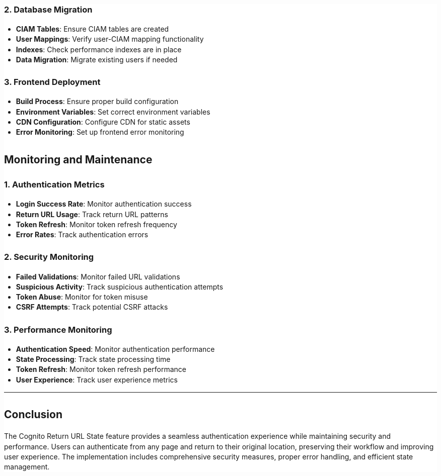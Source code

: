 ### 2. Database Migration
- **CIAM Tables**: Ensure CIAM tables are created
- **User Mappings**: Verify user-CIAM mapping functionality
- **Indexes**: Check performance indexes are in place
- **Data Migration**: Migrate existing users if needed

### 3. Frontend Deployment
- **Build Process**: Ensure proper build configuration
- **Environment Variables**: Set correct environment variables
- **CDN Configuration**: Configure CDN for static assets
- **Error Monitoring**: Set up frontend error monitoring

## Monitoring and Maintenance

### 1. Authentication Metrics
- **Login Success Rate**: Monitor authentication success
- **Return URL Usage**: Track return URL patterns
- **Token Refresh**: Monitor token refresh frequency
- **Error Rates**: Track authentication errors

### 2. Security Monitoring
- **Failed Validations**: Monitor failed URL validations
- **Suspicious Activity**: Track suspicious authentication attempts
- **Token Abuse**: Monitor for token misuse
- **CSRF Attempts**: Track potential CSRF attacks

### 3. Performance Monitoring
- **Authentication Speed**: Monitor authentication performance
- **State Processing**: Track state processing time
- **Token Refresh**: Monitor token refresh performance
- **User Experience**: Track user experience metrics

---

## Conclusion

The Cognito Return URL State feature provides a seamless authentication experience while maintaining security and performance. Users can authenticate from any page and return to their original location, preserving their workflow and improving user experience. The implementation includes comprehensive security measures, proper error handling, and efficient state management.
